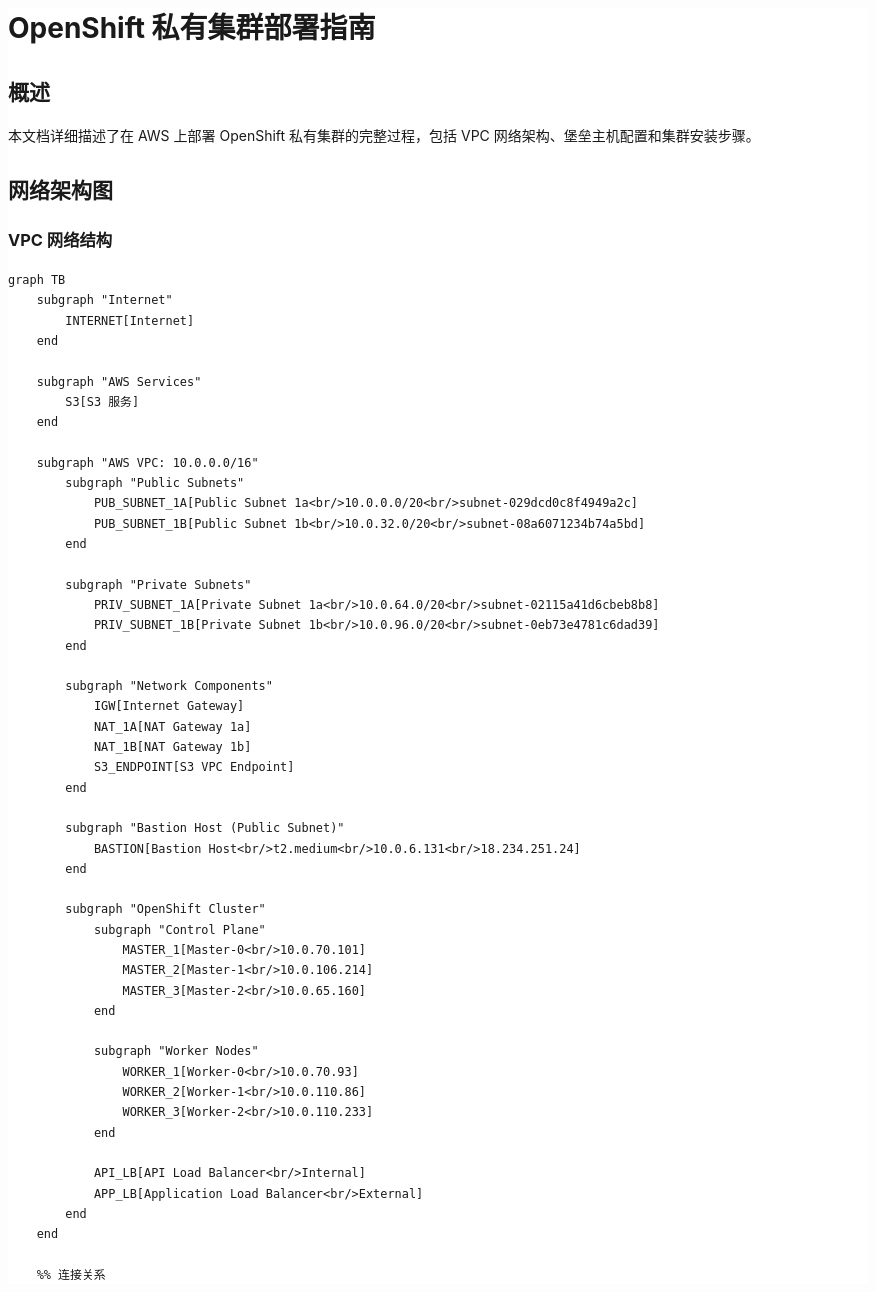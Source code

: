# OpenShift 私有集群部署指南

## 概述

本文档详细描述了在 AWS 上部署 OpenShift 私有集群的完整过程，包括 VPC 网络架构、堡垒主机配置和集群安装步骤。

## 网络架构图

### VPC 网络结构

```mermaid
graph TB
    subgraph "Internet"
        INTERNET[Internet]
    end
    
    subgraph "AWS Services"
        S3[S3 服务]
    end
    
    subgraph "AWS VPC: 10.0.0.0/16"
        subgraph "Public Subnets"
            PUB_SUBNET_1A[Public Subnet 1a<br/>10.0.0.0/20<br/>subnet-029dcd0c8f4949a2c]
            PUB_SUBNET_1B[Public Subnet 1b<br/>10.0.32.0/20<br/>subnet-08a6071234b74a5bd]
        end
        
        subgraph "Private Subnets"
            PRIV_SUBNET_1A[Private Subnet 1a<br/>10.0.64.0/20<br/>subnet-02115a41d6cbeb8b8]
            PRIV_SUBNET_1B[Private Subnet 1b<br/>10.0.96.0/20<br/>subnet-0eb73e4781c6dad39]
        end
        
        subgraph "Network Components"
            IGW[Internet Gateway]
            NAT_1A[NAT Gateway 1a]
            NAT_1B[NAT Gateway 1b]
            S3_ENDPOINT[S3 VPC Endpoint]
        end
        
        subgraph "Bastion Host (Public Subnet)"
            BASTION[Bastion Host<br/>t2.medium<br/>10.0.6.131<br/>18.234.251.24]
        end
        
        subgraph "OpenShift Cluster"
            subgraph "Control Plane"
                MASTER_1[Master-0<br/>10.0.70.101]
                MASTER_2[Master-1<br/>10.0.106.214]
                MASTER_3[Master-2<br/>10.0.65.160]
            end
            
            subgraph "Worker Nodes"
                WORKER_1[Worker-0<br/>10.0.70.93]
                WORKER_2[Worker-1<br/>10.0.110.86]
                WORKER_3[Worker-2<br/>10.0.110.233]
            end
            
            API_LB[API Load Balancer<br/>Internal]
            APP_LB[Application Load Balancer<br/>External]
        end
    end
    
    %% 连接关系
```